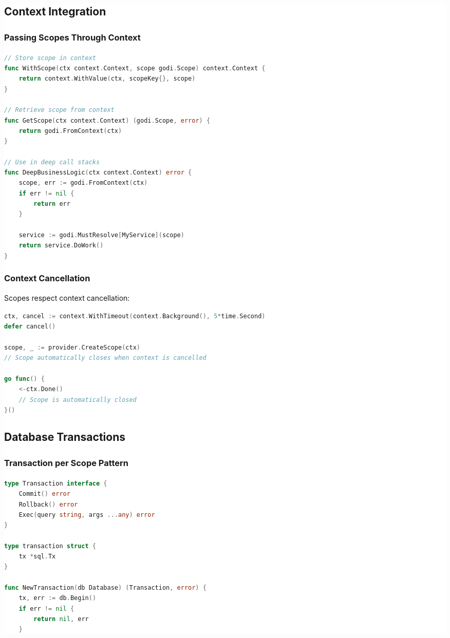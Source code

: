 ## Context Integration

### Passing Scopes Through Context

```go
// Store scope in context
func WithScope(ctx context.Context, scope godi.Scope) context.Context {
    return context.WithValue(ctx, scopeKey{}, scope)
}

// Retrieve scope from context
func GetScope(ctx context.Context) (godi.Scope, error) {
    return godi.FromContext(ctx)
}

// Use in deep call stacks
func DeepBusinessLogic(ctx context.Context) error {
    scope, err := godi.FromContext(ctx)
    if err != nil {
        return err
    }

    service := godi.MustResolve[MyService](scope)
    return service.DoWork()
}
```

### Context Cancellation

Scopes respect context cancellation:

```go
ctx, cancel := context.WithTimeout(context.Background(), 5*time.Second)
defer cancel()

scope, _ := provider.CreateScope(ctx)
// Scope automatically closes when context is cancelled

go func() {
    <-ctx.Done()
    // Scope is automatically closed
}()
```

## Database Transactions

### Transaction per Scope Pattern

```go
type Transaction interface {
    Commit() error
    Rollback() error
    Exec(query string, args ...any) error
}

type transaction struct {
    tx *sql.Tx
}

func NewTransaction(db Database) (Transaction, error) {
    tx, err := db.Begin()
    if err != nil {
        return nil, err
    }
```